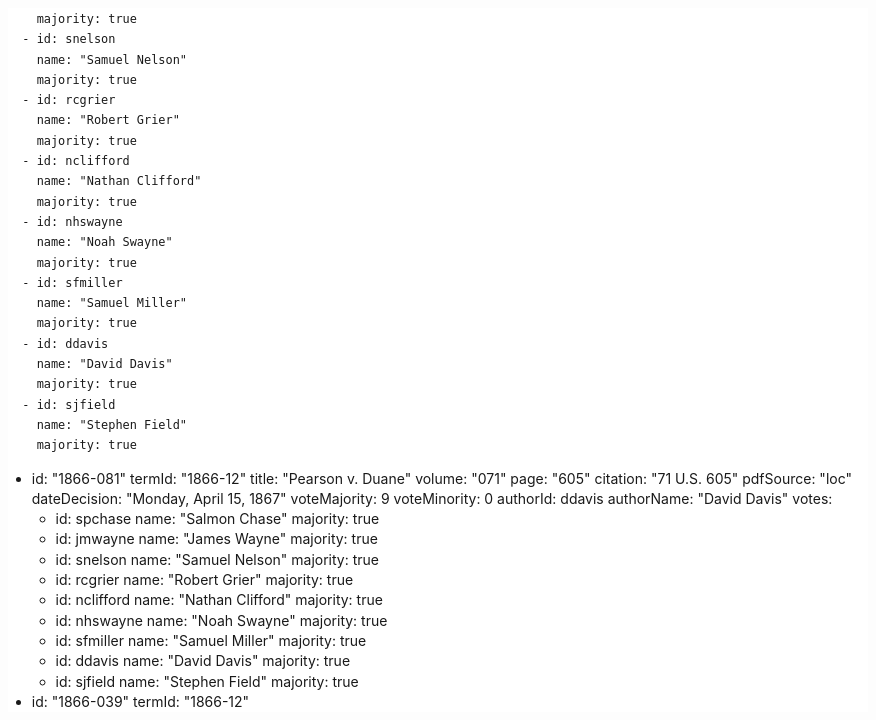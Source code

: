         majority: true
      - id: snelson
        name: "Samuel Nelson"
        majority: true
      - id: rcgrier
        name: "Robert Grier"
        majority: true
      - id: nclifford
        name: "Nathan Clifford"
        majority: true
      - id: nhswayne
        name: "Noah Swayne"
        majority: true
      - id: sfmiller
        name: "Samuel Miller"
        majority: true
      - id: ddavis
        name: "David Davis"
        majority: true
      - id: sjfield
        name: "Stephen Field"
        majority: true
  - id: "1866-081"
    termId: "1866-12"
    title: "Pearson v. Duane"
    volume: "071"
    page: "605"
    citation: "71 U.S. 605"
    pdfSource: "loc"
    dateDecision: "Monday, April 15, 1867"
    voteMajority: 9
    voteMinority: 0
    authorId: ddavis
    authorName: "David Davis"
    votes:
      - id: spchase
        name: "Salmon Chase"
        majority: true
      - id: jmwayne
        name: "James Wayne"
        majority: true
      - id: snelson
        name: "Samuel Nelson"
        majority: true
      - id: rcgrier
        name: "Robert Grier"
        majority: true
      - id: nclifford
        name: "Nathan Clifford"
        majority: true
      - id: nhswayne
        name: "Noah Swayne"
        majority: true
      - id: sfmiller
        name: "Samuel Miller"
        majority: true
      - id: ddavis
        name: "David Davis"
        majority: true
      - id: sjfield
        name: "Stephen Field"
        majority: true
  - id: "1866-039"
    termId: "1866-12"